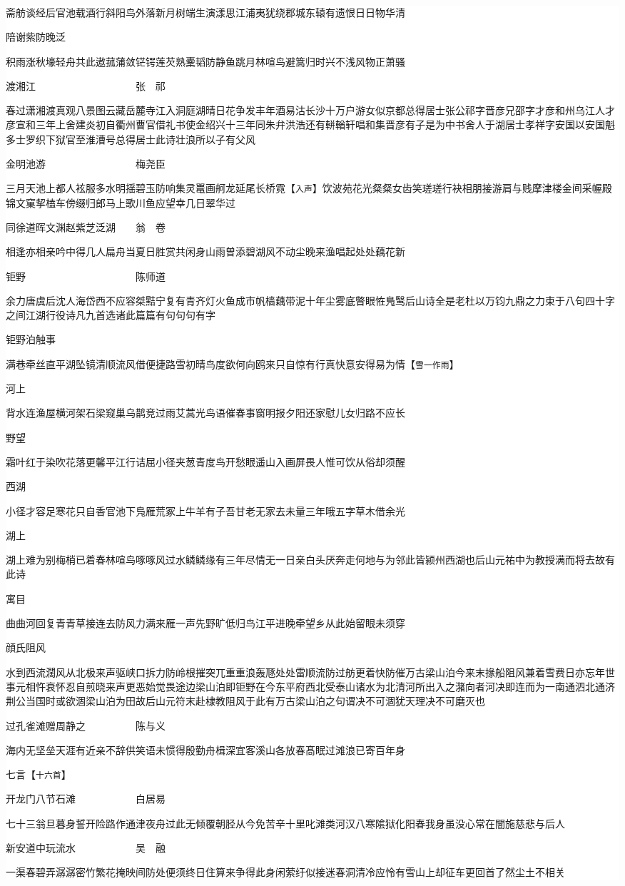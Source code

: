 斋舫谈经后官池载酒行斜阳鸟外落新月树端生演漾思江浦夷犹绕郡城东辕有遗恨日日物华清  

陪谢紫防晚泛  

积雨涨秋壕轻舟共此遨菰蒲敛铓锷莲芡熟櫜韬防静鱼跳月林喧鸟避篙归时兴不浅风物正萧骚  

渡湘江　　　　　　　　　　张　祁  

春过潇湘渡真观八景图云藏岳麓寺江入洞庭湖晴日花争发丰年酒易沽长沙十万户游女似京都总得居士张公祁字晋彦兄邵字才彦和州乌江人才彦宣和三年上舍建炎初自衢州曹官借礼书使金绍兴十三年同朱弁洪浩还有軿輶轩唱和集晋彦有子是为中书舍人于湖居士孝祥字安国以安国魁多士罗织下狱官至淮漕号总得居士此诗壮浪所以子有父风  

金明池游　　　　　　　　　梅尧臣  

三月天池上都人袨服多水明揺碧玉防响集灵鼍画舸龙延尾长桥霓【`入声`】饮波苑花光粲粲女齿笑瑳瑳行袂相朋接游肩与贱摩津楼金间采幄殿锦文窠挈榼车傍缀归郎马上歌川鱼应望幸几日翠华过  

同徐道晖文渊赵紫芝泛湖　　翁　卷  

相逢亦相亲吟中得几人扁舟当夏日胜赏共闲身山雨曽添碧湖风不动尘晚来渔唱起处处藕花新  

钜野　　　　　　　　　　　陈师道  

余力唐虞后沈人海岱西不应容桀黠宁复有青齐灯火鱼成市帆樯藕带泥十年尘雾底瞥眼恠鳬鹥后山诗全是老杜以万钧九鼎之力束于八句四十字之间江湖行役诗凡九首选诸此篇篇有句句句有字  

钜野泊触事  

满巷牵丝直平湖坠镜清顺流风借便捷路雪初晴鸟度欲何向鸥来只自惊有行真快意安得易为情【`雪一作雨`】  

河上  

背水连渔屋横河架石梁窥巢乌鹊竞过雨艾蒿光鸟语催春事窗明报夕阳还家慰儿女归路不应长  

野望  

霜叶红于染吹花落更馨平江行诘屈小径夹葱青度鸟开愁眼遥山入画屏畏人惟可饮从俗却须醒  

西湖  

小径才容足寒花只自香官池下鳬雁荒冢上牛羊有子吾甘老无家去未量三年哦五字草木借余光  

湖上  

湖上难为别梅梢已着春林喧鸟啄啄风过水鳞鳞缘有三年尽情无一日亲白头厌奔走何地与为邻此皆颍州西湖也后山元祐中为教授满而将去故有此诗  

寓目  

曲曲河回复青青草接连去防风力满来雁一声先野旷低归鸟江平进晚牵望乡从此始留眼未须穿  

顔氏阻风  

水到西流濶风从北极来声驱峡口拆力防岭根摧突兀重重浪轰豗处处雷顺流防过舫更着快防催万古梁山泊今来末掾船阻风兼着雪费日亦忘年世事元相忤衰怀忍自煎晓来声更恶始觉畏途边梁山泊即钜野在今东平府西北受泰山诸水为北清河所出入之潴向者河决即连而为一南通泗北通济荆公当国时或欲涸梁山泊为田故后山元符末赴棣教阻风于此有万古梁山泊之句谓决不可涸犹天理决不可磨灭也  

过孔雀滩赠周静之　　　　　陈与义  

海内无坚垒天涯有近亲不辞供笑语未惯得殷勤舟楫深宜客溪山各放春髙眠过滩浪已寄百年身  

七言【`十六首`】  

开龙门八节石滩　　　　　　白居易  

七十三翁旦暮身誓开险路作通津夜舟过此无倾覆朝胫从今免苦辛十里叱滩类河汉八寒隂狱化阳春我身虽没心常在闇施慈悲与后人  

新安道中玩流水　　　　　　吴　融  

一渠春碧弄潺潺密竹繁花掩映间防处便须终日住算来争得此身闲萦纡似接迷春洞清冷应怜有雪山上却征车更回首了然尘土不相关  
